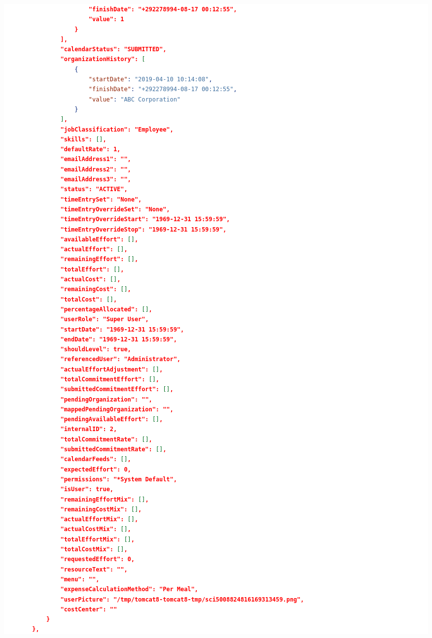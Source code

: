 ```json
                        "finishDate": "+292278994-08-17 00:12:55",
                        "value": 1
                    }
                ],
                "calendarStatus": "SUBMITTED",
                "organizationHistory": [
                    {
                        "startDate": "2019-04-10 10:14:08",
                        "finishDate": "+292278994-08-17 00:12:55",
                        "value": "ABC Corporation"
                    }
                ],
                "jobClassification": "Employee",
                "skills": [],
                "defaultRate": 1,
                "emailAddress1": "",
                "emailAddress2": "",
                "emailAddress3": "",
                "status": "ACTIVE",
                "timeEntrySet": "None",
                "timeEntryOverrideSet": "None",
                "timeEntryOverrideStart": "1969-12-31 15:59:59",
                "timeEntryOverrideStop": "1969-12-31 15:59:59",
                "availableEffort": [],
                "actualEffort": [],
                "remainingEffort": [],
                "totalEffort": [],
                "actualCost": [],
                "remainingCost": [],
                "totalCost": [],
                "percentageAllocated": [],
                "userRole": "Super User",
                "startDate": "1969-12-31 15:59:59",
                "endDate": "1969-12-31 15:59:59",
                "shouldLevel": true,
                "referencedUser": "Administrator",
                "actualEffortAdjustment": [],
                "totalCommitmentEffort": [],
                "submittedCommitmentEffort": [],
                "pendingOrganization": "",
                "mappedPendingOrganization": "",
                "pendingAvailableEffort": [],
                "internalID": 2,
                "totalCommitmentRate": [],
                "submittedCommitmentRate": [],
                "calendarFeeds": [],
                "expectedEffort": 0,
                "permissions": "*System Default",
                "isUser": true,
                "remainingEffortMix": [],
                "remainingCostMix": [],
                "actualEffortMix": [],
                "actualCostMix": [],
                "totalEffortMix": [],
                "totalCostMix": [],
                "requestedEffort": 0,
                "resourceText": "",
                "menu": "",
                "expenseCalculationMethod": "Per Meal",
                "userPicture": "/tmp/tomcat8-tomcat8-tmp/sci5008824816169313459.png",
                "costCenter": ""
            }
        },
```